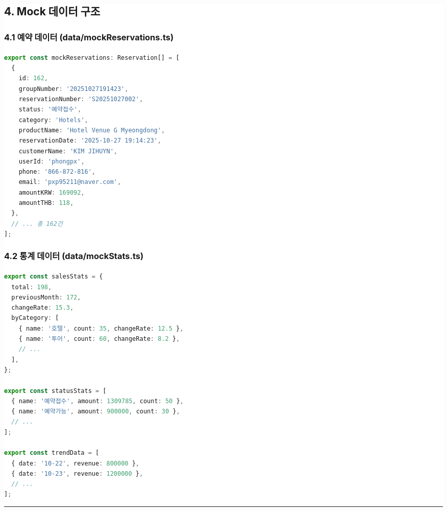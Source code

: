 
## 4. Mock 데이터 구조

### 4.1 예약 데이터 (data/mockReservations.ts)
```typescript
export const mockReservations: Reservation[] = [
  {
    id: 162,
    groupNumber: '20251027191423',
    reservationNumber: 'S20251027002',
    status: '예약접수',
    category: 'Hotels',
    productName: 'Hotel Venue G Myeongdong',
    reservationDate: '2025-10-27 19:14:23',
    customerName: 'KIM JIHUYN',
    userId: 'phongpx',
    phone: '866-872-816',
    email: 'pxp95211@naver.com',
    amountKRW: 169092,
    amountTHB: 118,
  },
  // ... 총 162건
];
```

### 4.2 통계 데이터 (data/mockStats.ts)
```typescript
export const salesStats = {
  total: 198,
  previousMonth: 172,
  changeRate: 15.3,
  byCategory: [
    { name: '호텔', count: 35, changeRate: 12.5 },
    { name: '투어', count: 60, changeRate: 8.2 },
    // ...
  ],
};

export const statusStats = [
  { name: '예약접수', amount: 1309785, count: 50 },
  { name: '예약가능', amount: 900000, count: 30 },
  // ...
];

export const trendData = [
  { date: '10-22', revenue: 800000 },
  { date: '10-23', revenue: 1200000 },
  // ...
];
```

---